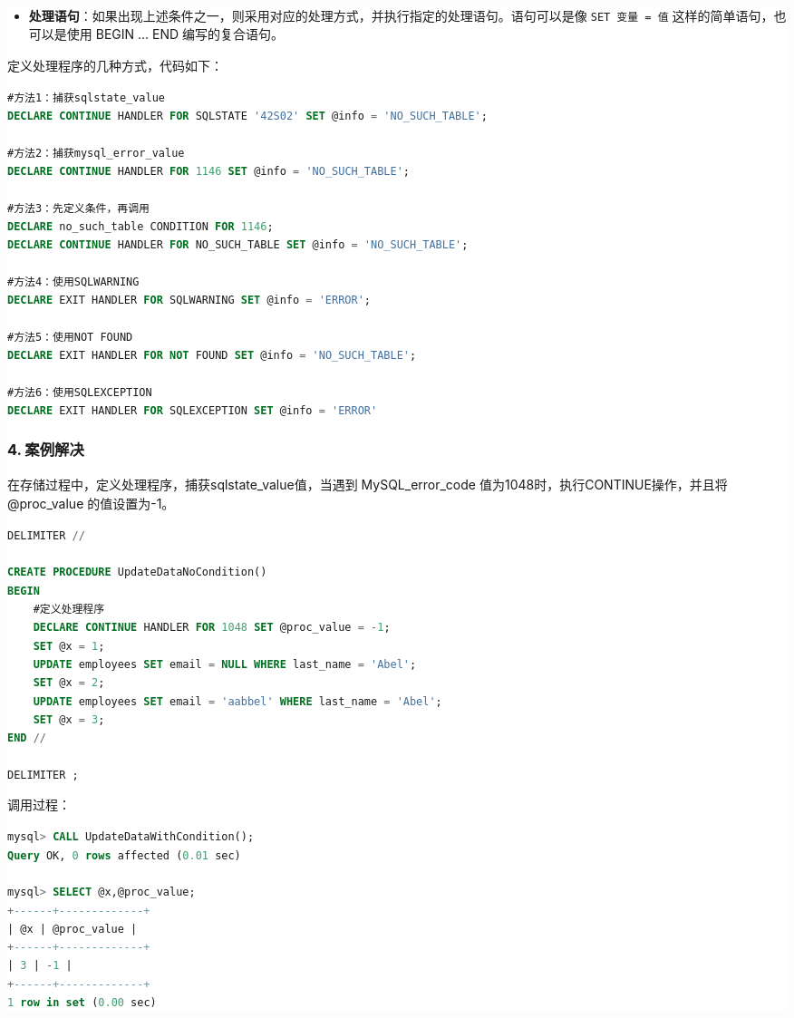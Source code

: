 - **处理语句**：如果出现上述条件之一，则采用对应的处理方式，并执行指定的处理语句。语句可以是像 `SET 变量 = 值` 这样的简单语句，也可以是使用 BEGIN ... END 编写的复合语句。

定义处理程序的几种方式，代码如下：

```sql
#方法1：捕获sqlstate_value
DECLARE CONTINUE HANDLER FOR SQLSTATE '42S02' SET @info = 'NO_SUCH_TABLE';

#方法2：捕获mysql_error_value
DECLARE CONTINUE HANDLER FOR 1146 SET @info = 'NO_SUCH_TABLE';

#方法3：先定义条件，再调用
DECLARE no_such_table CONDITION FOR 1146;
DECLARE CONTINUE HANDLER FOR NO_SUCH_TABLE SET @info = 'NO_SUCH_TABLE';

#方法4：使用SQLWARNING
DECLARE EXIT HANDLER FOR SQLWARNING SET @info = 'ERROR';

#方法5：使用NOT FOUND
DECLARE EXIT HANDLER FOR NOT FOUND SET @info = 'NO_SUCH_TABLE';

#方法6：使用SQLEXCEPTION
DECLARE EXIT HANDLER FOR SQLEXCEPTION SET @info = 'ERROR'
```



### 4. 案例解决

在存储过程中，定义处理程序，捕获sqlstate_value值，当遇到 MySQL_error_code 值为1048时，执行CONTINUE操作，并且将@proc_value 的值设置为-1。

```sql
DELIMITER //

CREATE PROCEDURE UpdateDataNoCondition()
BEGIN
	#定义处理程序
	DECLARE CONTINUE HANDLER FOR 1048 SET @proc_value = -1;
	SET @x = 1;
	UPDATE employees SET email = NULL WHERE last_name = 'Abel';
	SET @x = 2;
	UPDATE employees SET email = 'aabbel' WHERE last_name = 'Abel';
	SET @x = 3;
END //

DELIMITER ;
```

调用过程：

```sql
mysql> CALL UpdateDataWithCondition();
Query OK, 0 rows affected (0.01 sec)

mysql> SELECT @x,@proc_value;
+------+-------------+
| @x | @proc_value |
+------+-------------+
| 3 | -1 |
+------+-------------+
1 row in set (0.00 sec)
```
